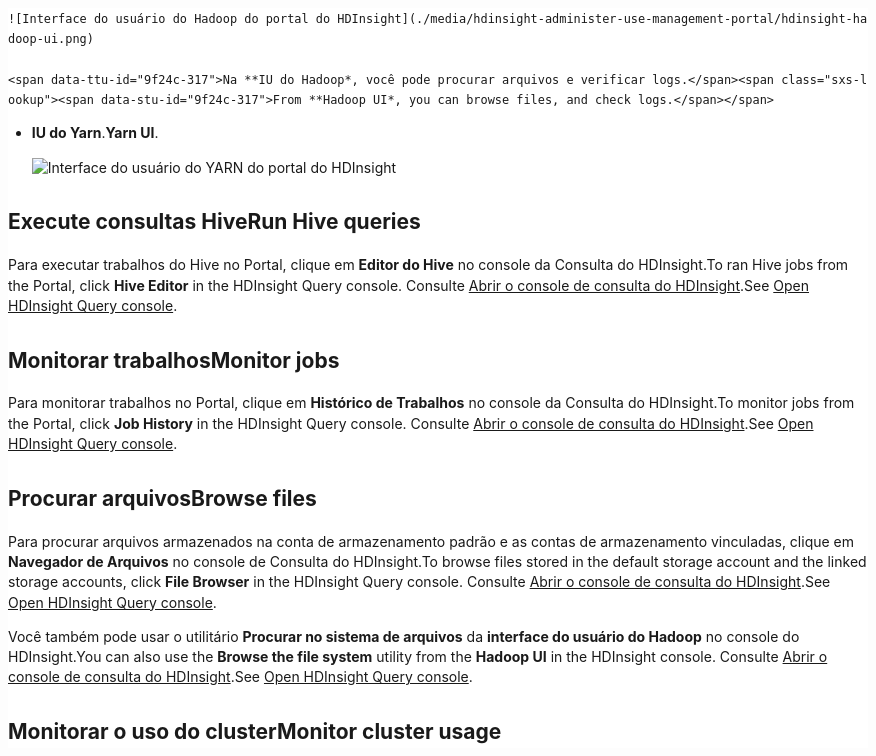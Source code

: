     ![Interface do usuário do Hadoop do portal do HDInsight](./media/hdinsight-administer-use-management-portal/hdinsight-hadoop-ui.png)

    <span data-ttu-id="9f24c-317">Na **IU do Hadoop*, você pode procurar arquivos e verificar logs.</span><span class="sxs-lookup"><span data-stu-id="9f24c-317">From **Hadoop UI*, you can browse files, and check logs.</span></span>
* <span data-ttu-id="9f24c-318">**IU do Yarn**.</span><span class="sxs-lookup"><span data-stu-id="9f24c-318">**Yarn UI**.</span></span>

    ![Interface do usuário do YARN do portal do HDInsight](./media/hdinsight-administer-use-management-portal/hdinsight-yarn-ui.png)

## <a name="run-hive-queries"></a><span data-ttu-id="9f24c-320">Execute consultas Hive</span><span class="sxs-lookup"><span data-stu-id="9f24c-320">Run Hive queries</span></span>
<span data-ttu-id="9f24c-321">Para executar trabalhos do Hive no Portal, clique em **Editor do Hive** no console da Consulta do HDInsight.</span><span class="sxs-lookup"><span data-stu-id="9f24c-321">To ran Hive jobs from the Portal, click **Hive Editor** in the HDInsight Query console.</span></span> <span data-ttu-id="9f24c-322">Consulte [Abrir o console de consulta do HDInsight](#open-hdinsight-query-console).</span><span class="sxs-lookup"><span data-stu-id="9f24c-322">See [Open HDInsight Query console](#open-hdinsight-query-console).</span></span>

## <a name="monitor-jobs"></a><span data-ttu-id="9f24c-323">Monitorar trabalhos</span><span class="sxs-lookup"><span data-stu-id="9f24c-323">Monitor jobs</span></span>
<span data-ttu-id="9f24c-324">Para monitorar trabalhos no Portal, clique em **Histórico de Trabalhos** no console da Consulta do HDInsight.</span><span class="sxs-lookup"><span data-stu-id="9f24c-324">To monitor jobs from the Portal, click **Job History** in the HDInsight Query console.</span></span> <span data-ttu-id="9f24c-325">Consulte [Abrir o console de consulta do HDInsight](#open-hdinsight-query-console).</span><span class="sxs-lookup"><span data-stu-id="9f24c-325">See [Open HDInsight Query console](#open-hdinsight-query-console).</span></span>

## <a name="browse-files"></a><span data-ttu-id="9f24c-326">Procurar arquivos</span><span class="sxs-lookup"><span data-stu-id="9f24c-326">Browse files</span></span>
<span data-ttu-id="9f24c-327">Para procurar arquivos armazenados na conta de armazenamento padrão e as contas de armazenamento vinculadas, clique em **Navegador de Arquivos** no console de Consulta do HDInsight.</span><span class="sxs-lookup"><span data-stu-id="9f24c-327">To browse files stored in the default storage account and the linked storage accounts, click **File Browser** in the HDInsight Query console.</span></span> <span data-ttu-id="9f24c-328">Consulte [Abrir o console de consulta do HDInsight](#open-hdinsight-query-console).</span><span class="sxs-lookup"><span data-stu-id="9f24c-328">See [Open HDInsight Query console](#open-hdinsight-query-console).</span></span>

<span data-ttu-id="9f24c-329">Você também pode usar o utilitário **Procurar no sistema de arquivos** da **interface do usuário do Hadoop** no console do HDInsight.</span><span class="sxs-lookup"><span data-stu-id="9f24c-329">You can also use the **Browse the file system** utility from the **Hadoop UI** in the HDInsight console.</span></span>  <span data-ttu-id="9f24c-330">Consulte [Abrir o console de consulta do HDInsight](#open-hdinsight-query-console).</span><span class="sxs-lookup"><span data-stu-id="9f24c-330">See [Open HDInsight Query console](#open-hdinsight-query-console).</span></span>

## <a name="monitor-cluster-usage"></a><span data-ttu-id="9f24c-331">Monitorar o uso do cluster</span><span class="sxs-lookup"><span data-stu-id="9f24c-331">Monitor cluster usage</span></span>